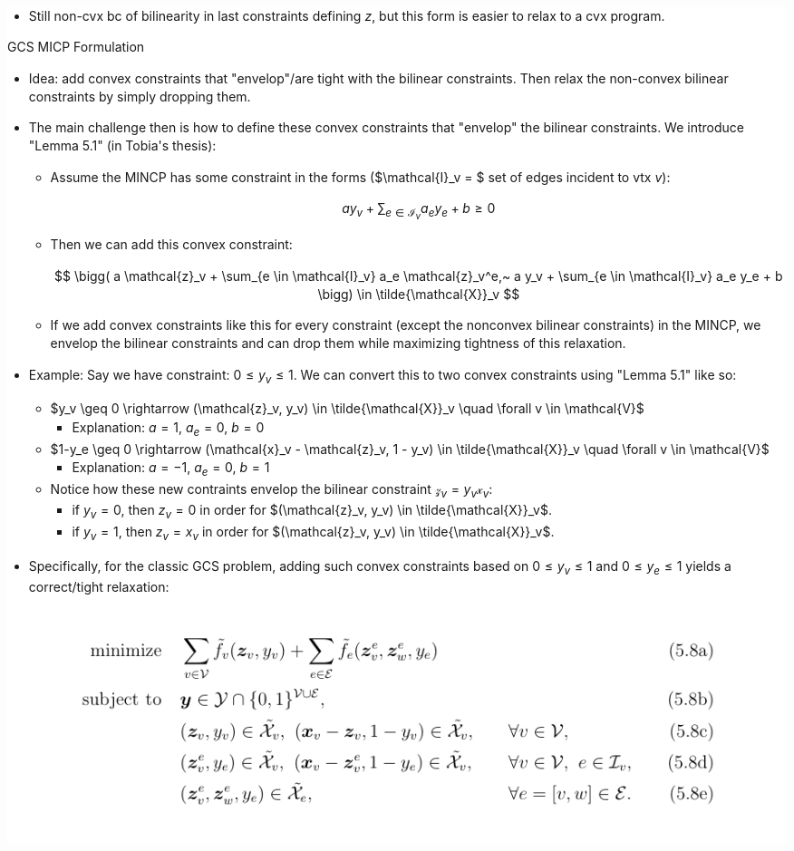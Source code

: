 - Still non-cvx bc of bilinearity in last constraints defining $z$, but this form is easier to relax to a cvx program.

GCS MICP Formulation
 - Idea: add convex constraints that "envelop"/are tight with the bilinear constraints. Then relax the non-convex bilinear constraints by simply dropping them.
 - The main challenge then is how to define these convex constraints that "envelop" the bilinear constraints. We introduce "Lemma 5.1" (in Tobia's thesis):
    - Assume the MINCP has some constraint in the forms ($\mathcal{I}_v = $ set of edges incident to vtx $v$):

       $$ a y_v + \sum_{e \in \mathcal{I}_v} a_e y_e + b \geq 0 $$

    - Then we can add this convex constraint:

      $$ \bigg( a \mathcal{z}_v + \sum_{e \in \mathcal{I}_v} a_e \mathcal{z}_v^e,~ a y_v + \sum_{e \in \mathcal{I}_v} a_e y_e + b \bigg) \in \tilde{\mathcal{X}}_v $$

    - If we add convex constraints like this for every constraint (except the nonconvex bilinear constraints) in the MINCP, we envelop the bilinear constraints and can drop them while maximizing tightness of this relaxation.

 - Example: Say we have constraint: $0 \leq y_v \leq 1$. We can convert this to two convex constraints using "Lemma 5.1" like so:
   - $y_v \geq 0 \rightarrow (\mathcal{z}_v, y_v) \in \tilde{\mathcal{X}}_v \quad \forall v \in \mathcal{V}$
       - Explanation: $a=1$, $a_e=0$, $b=0$  
   - $1-y_e \geq 0 \rightarrow (\mathcal{x}_v - \mathcal{z}_v, 1 - y_v) \in \tilde{\mathcal{X}}_v \quad \forall v \in \mathcal{V}$
       - Explanation: $a=-1$, $a_e=0$, $b=1$
   - Notice how these new contraints envelop the bilinear constraint $\mathcal{z}_v = y_v \mathcal{x}_v$:
       - if $y_v = 0$, then $z_v = 0$ in order for $(\mathcal{z}_v, y_v) \in \tilde{\mathcal{X}}_v$.
       - if $y_v = 1$, then $z_v = x_v$ in order for $(\mathcal{z}_v, y_v) \in \tilde{\mathcal{X}}_v$.

 - Specifically, for the classic GCS problem, adding such convex constraints based on $0 \leq y_v \leq 1$ and $0 \leq y_e \leq 1$ yields a correct/tight relaxation:



<center><img src="ReadingNotesSupplements/GCS_MICP_Formulation.png" alt="" style="width:85%; margin-top: 10px"/></center><br />


